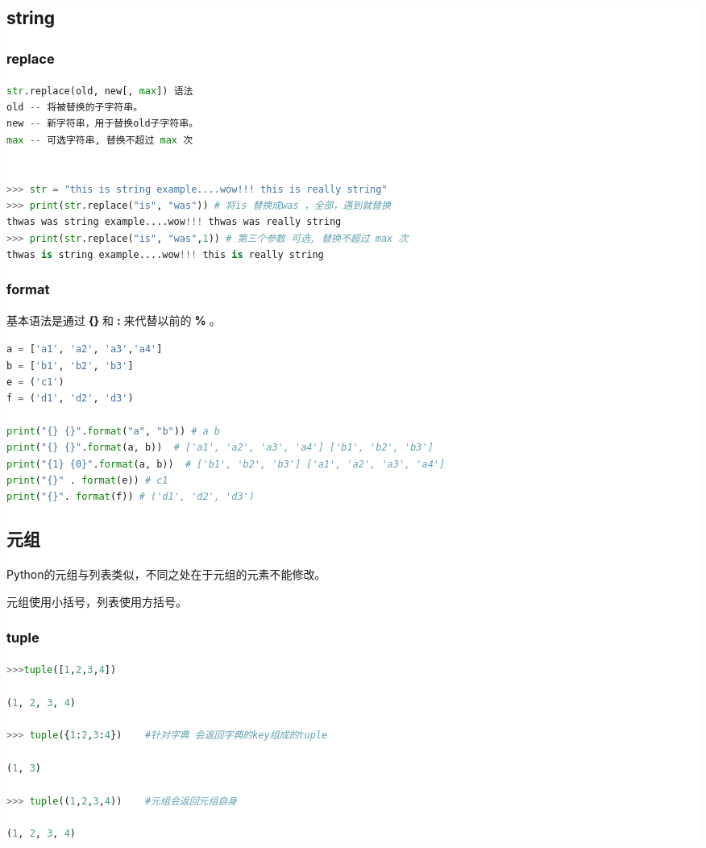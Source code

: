 





## string

### replace

```python
str.replace(old, new[, max]) 语法
old -- 将被替换的子字符串。
new -- 新字符串，用于替换old子字符串。
max -- 可选字符串, 替换不超过 max 次


>>> str = "this is string example....wow!!! this is really string"
>>> print(str.replace("is", "was")) # 将is 替换成was ，全部，遇到就替换
thwas was string example....wow!!! thwas was really string
>>> print(str.replace("is", "was",1)) # 第三个参数 可选, 替换不超过 max 次
thwas is string example....wow!!! this is really string
```

### format

基本语法是通过 **{}** 和 **:** 来代替以前的 **%** 。

```python
a = ['a1', 'a2', 'a3','a4']
b = ['b1', 'b2', 'b3']
e = ('c1')
f = ('d1', 'd2', 'd3')

print("{} {}".format("a", "b")) # a b
print("{} {}".format(a, b))  # ['a1', 'a2', 'a3', 'a4'] ['b1', 'b2', 'b3']
print("{1} {0}".format(a, b))  # ['b1', 'b2', 'b3'] ['a1', 'a2', 'a3', 'a4'] 
print("{}" . format(e)) # c1
print("{}". format(f)) # ('d1', 'd2', 'd3')
```



## 元组

Python的元组与列表类似，不同之处在于元组的元素不能修改。

元组使用小括号，列表使用方括号。

### tuple

```python
>>>tuple([1,2,3,4])
 
(1, 2, 3, 4)
 
>>> tuple({1:2,3:4})    #针对字典 会返回字典的key组成的tuple
 
(1, 3)
 
>>> tuple((1,2,3,4))    #元组会返回元组自身
 
(1, 2, 3, 4)
```

